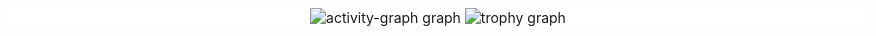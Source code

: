 ###

<div align="center">
  <img src="https://github-readme-activity-graph.vercel.app/graph?username=Saittu&radius=16&theme=one-dark&area=true&order=5&hide_border=true&hide_title=false" height="380" alt="activity-graph graph"  />
  <img src="https://github-profile-trophy.vercel.app?username=Saittu&theme=dracula&column=-1&row=1&margin-w=7&margin-h=11&no-bg=true&no-frame=true&order=4" height="150" alt="trophy graph"  />
</div>

###
